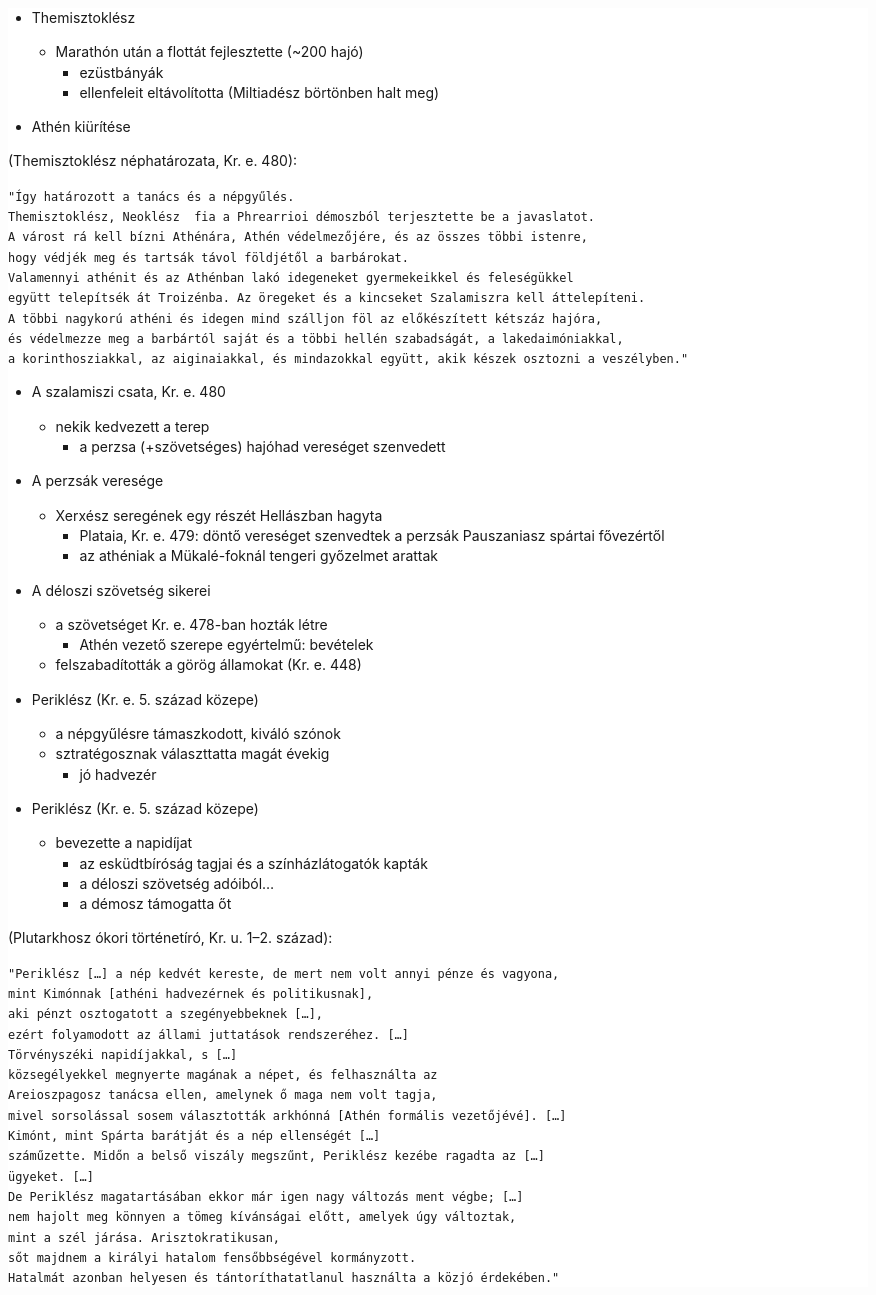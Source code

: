 - Themisztoklész
	- Marathón után a flottát fejlesztette (~200 hajó)
		- ezüstbányák
		- ellenfeleit eltávolította (Miltiadész börtönben halt meg)

- Athén kiürítése

(Themisztoklész néphatározata, Kr. e. 480):

```
"Így határozott a tanács és a népgyűlés.
Themisztoklész, Neoklész  fia a Phrearrioi démoszból terjesztette be a javaslatot.
A várost rá kell bízni Athénára, Athén védelmezőjére, és az összes többi istenre,
hogy védjék meg és tartsák távol földjétől a barbárokat.
Valamennyi athénit és az Athénban lakó idegeneket gyermekeikkel és feleségükkel
együtt telepítsék át Troizénba. Az öregeket és a kincseket Szalamiszra kell áttelepíteni.
A többi nagykorú athéni és idegen mind szálljon föl az előkészített kétszáz hajóra,
és védelmezze meg a barbártól saját és a többi hellén szabadságát, a lakedaimóniakkal,
a korinthosziakkal, az aiginaiakkal, és mindazokkal együtt, akik készek osztozni a veszélyben."
```

- A szalamiszi csata, Kr. e. 480
	-  nekik kedvezett a terep
		- a perzsa (+szövetséges) hajóhad vereséget szenvedett

- A perzsák veresége
	- Xerxész seregének egy részét Hellászban hagyta
		- Plataia, Kr. e. 479: döntő vereséget szenvedtek a perzsák
			Pauszaniasz spártai fővezértől
		- az athéniak a Mükalé-foknál tengeri győzelmet arattak

- A déloszi szövetség sikerei
	- a szövetséget Kr. e. 478-ban hozták létre
		- Athén vezető szerepe egyértelmű: bevételek
	- felszabadították a görög államokat (Kr. e. 448)

- Periklész (Kr. e. 5. század közepe)
	- a népgyűlésre támaszkodott, kiváló szónok
	- sztratégosznak választtatta magát évekig
		- jó hadvezér

- Periklész (Kr. e. 5. század közepe)
	- bevezette a napidíjat
		- az esküdtbíróság tagjai és a színházlátogatók kapták
		- a déloszi szövetség adóiból…
		- a démosz támogatta őt

(Plutarkhosz ókori történetíró, Kr. u. 1–2. század):

```
"Periklész […] a nép kedvét kereste, de mert nem volt annyi pénze és vagyona,
mint Kimónnak [athéni hadvezérnek és politikusnak],
aki pénzt osztogatott a szegényebbeknek […],
ezért folyamodott az állami juttatások rendszeréhez. […]
Törvényszéki napidíjakkal, s […]
közsegélyekkel megnyerte magának a népet, és felhasználta az
Areioszpagosz tanácsa ellen, amelynek ő maga nem volt tagja,
mivel sorsolással sosem választották arkhónná [Athén formális vezetőjévé]. […]
Kimónt, mint Spárta barátját és a nép ellenségét […]
száműzette. Midőn a belső viszály megszűnt, Periklész kezébe ragadta az […]
ügyeket. […]
De Periklész magatartásában ekkor már igen nagy változás ment végbe; […]
nem hajolt meg könnyen a tömeg kívánságai előtt, amelyek úgy változtak,
mint a szél járása. Arisztokratikusan,
sőt majdnem a királyi hatalom fensőbbségével kormányzott.
Hatalmát azonban helyesen és tántoríthatatlanul használta a közjó érdekében."
```
